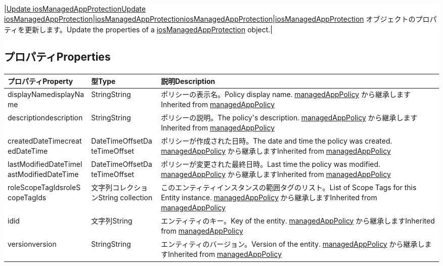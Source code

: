 |[<span data-ttu-id="9ecb5-124">Update iosManagedAppProtection</span><span class="sxs-lookup"><span data-stu-id="9ecb5-124">Update iosManagedAppProtection</span></span>](../api/intune-mam-iosmanagedappprotection-update.md)|[<span data-ttu-id="9ecb5-125">iosManagedAppProtection</span><span class="sxs-lookup"><span data-stu-id="9ecb5-125">iosManagedAppProtection</span></span>](../resources/intune-mam-iosmanagedappprotection.md)|<span data-ttu-id="9ecb5-126">[iosManagedAppProtection](../resources/intune-mam-iosmanagedappprotection.md) オブジェクトのプロパティを更新します。</span><span class="sxs-lookup"><span data-stu-id="9ecb5-126">Update the properties of a [iosManagedAppProtection](../resources/intune-mam-iosmanagedappprotection.md) object.</span></span>|

## <a name="properties"></a><span data-ttu-id="9ecb5-127">プロパティ</span><span class="sxs-lookup"><span data-stu-id="9ecb5-127">Properties</span></span>
|<span data-ttu-id="9ecb5-128">プロパティ</span><span class="sxs-lookup"><span data-stu-id="9ecb5-128">Property</span></span>|<span data-ttu-id="9ecb5-129">型</span><span class="sxs-lookup"><span data-stu-id="9ecb5-129">Type</span></span>|<span data-ttu-id="9ecb5-130">説明</span><span class="sxs-lookup"><span data-stu-id="9ecb5-130">Description</span></span>|
|:---|:---|:---|
|<span data-ttu-id="9ecb5-131">displayName</span><span class="sxs-lookup"><span data-stu-id="9ecb5-131">displayName</span></span>|<span data-ttu-id="9ecb5-132">String</span><span class="sxs-lookup"><span data-stu-id="9ecb5-132">String</span></span>|<span data-ttu-id="9ecb5-133">ポリシーの表示名。</span><span class="sxs-lookup"><span data-stu-id="9ecb5-133">Policy display name.</span></span> <span data-ttu-id="9ecb5-134">[managedAppPolicy](../resources/intune-mam-managedapppolicy.md) から継承します</span><span class="sxs-lookup"><span data-stu-id="9ecb5-134">Inherited from [managedAppPolicy](../resources/intune-mam-managedapppolicy.md)</span></span>|
|<span data-ttu-id="9ecb5-135">description</span><span class="sxs-lookup"><span data-stu-id="9ecb5-135">description</span></span>|<span data-ttu-id="9ecb5-136">String</span><span class="sxs-lookup"><span data-stu-id="9ecb5-136">String</span></span>|<span data-ttu-id="9ecb5-137">ポリシーの説明。</span><span class="sxs-lookup"><span data-stu-id="9ecb5-137">The policy's description.</span></span> <span data-ttu-id="9ecb5-138">[managedAppPolicy](../resources/intune-mam-managedapppolicy.md) から継承します</span><span class="sxs-lookup"><span data-stu-id="9ecb5-138">Inherited from [managedAppPolicy](../resources/intune-mam-managedapppolicy.md)</span></span>|
|<span data-ttu-id="9ecb5-139">createdDateTime</span><span class="sxs-lookup"><span data-stu-id="9ecb5-139">createdDateTime</span></span>|<span data-ttu-id="9ecb5-140">DateTimeOffset</span><span class="sxs-lookup"><span data-stu-id="9ecb5-140">DateTimeOffset</span></span>|<span data-ttu-id="9ecb5-141">ポリシーが作成された日時。</span><span class="sxs-lookup"><span data-stu-id="9ecb5-141">The date and time the policy was created.</span></span> <span data-ttu-id="9ecb5-142">[managedAppPolicy](../resources/intune-mam-managedapppolicy.md) から継承します</span><span class="sxs-lookup"><span data-stu-id="9ecb5-142">Inherited from [managedAppPolicy](../resources/intune-mam-managedapppolicy.md)</span></span>|
|<span data-ttu-id="9ecb5-143">lastModifiedDateTime</span><span class="sxs-lookup"><span data-stu-id="9ecb5-143">lastModifiedDateTime</span></span>|<span data-ttu-id="9ecb5-144">DateTimeOffset</span><span class="sxs-lookup"><span data-stu-id="9ecb5-144">DateTimeOffset</span></span>|<span data-ttu-id="9ecb5-145">ポリシーが変更された最終日時。</span><span class="sxs-lookup"><span data-stu-id="9ecb5-145">Last time the policy was modified.</span></span> <span data-ttu-id="9ecb5-146">[managedAppPolicy](../resources/intune-mam-managedapppolicy.md) から継承します</span><span class="sxs-lookup"><span data-stu-id="9ecb5-146">Inherited from [managedAppPolicy](../resources/intune-mam-managedapppolicy.md)</span></span>|
|<span data-ttu-id="9ecb5-147">roleScopeTagIds</span><span class="sxs-lookup"><span data-stu-id="9ecb5-147">roleScopeTagIds</span></span>|<span data-ttu-id="9ecb5-148">文字列コレクション</span><span class="sxs-lookup"><span data-stu-id="9ecb5-148">String collection</span></span>|<span data-ttu-id="9ecb5-149">このエンティティインスタンスの範囲タグのリスト。</span><span class="sxs-lookup"><span data-stu-id="9ecb5-149">List of Scope Tags for this Entity instance.</span></span> <span data-ttu-id="9ecb5-150">[managedAppPolicy](../resources/intune-mam-managedapppolicy.md) から継承します</span><span class="sxs-lookup"><span data-stu-id="9ecb5-150">Inherited from [managedAppPolicy](../resources/intune-mam-managedapppolicy.md)</span></span>|
|<span data-ttu-id="9ecb5-151">id</span><span class="sxs-lookup"><span data-stu-id="9ecb5-151">id</span></span>|<span data-ttu-id="9ecb5-152">文字列</span><span class="sxs-lookup"><span data-stu-id="9ecb5-152">String</span></span>|<span data-ttu-id="9ecb5-153">エンティティのキー。</span><span class="sxs-lookup"><span data-stu-id="9ecb5-153">Key of the entity.</span></span> <span data-ttu-id="9ecb5-154">[managedAppPolicy](../resources/intune-mam-managedapppolicy.md) から継承します</span><span class="sxs-lookup"><span data-stu-id="9ecb5-154">Inherited from [managedAppPolicy](../resources/intune-mam-managedapppolicy.md)</span></span>|
|<span data-ttu-id="9ecb5-155">version</span><span class="sxs-lookup"><span data-stu-id="9ecb5-155">version</span></span>|<span data-ttu-id="9ecb5-156">String</span><span class="sxs-lookup"><span data-stu-id="9ecb5-156">String</span></span>|<span data-ttu-id="9ecb5-157">エンティティのバージョン。</span><span class="sxs-lookup"><span data-stu-id="9ecb5-157">Version of the entity.</span></span> <span data-ttu-id="9ecb5-158">[managedAppPolicy](../resources/intune-mam-managedapppolicy.md) から継承します</span><span class="sxs-lookup"><span data-stu-id="9ecb5-158">Inherited from [managedAppPolicy](../resources/intune-mam-managedapppolicy.md)</span></span>|